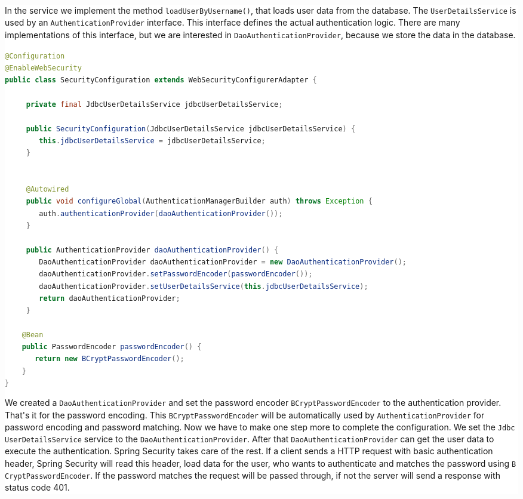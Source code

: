 ```java
```
In the service we implement the method `loadUserByUsername()`, that loads user data from the database.
The `UserDetailsService` is used by an `AuthenticationProvider` interface. This interface defines the actual authentication logic. 
There are many implementations of this interface, but we are interested in `DaoAuthenticationProvider`,
because we store the data in the database. 
````java
@Configuration
@EnableWebSecurity
public class SecurityConfiguration extends WebSecurityConfigurerAdapter {
     
     private final JdbcUserDetailsService jdbcUserDetailsService;
    
     public SecurityConfiguration(JdbcUserDetailsService jdbcUserDetailsService) {
        this.jdbcUserDetailsService = jdbcUserDetailsService;
     }
     

     @Autowired
     public void configureGlobal(AuthenticationManagerBuilder auth) throws Exception {
        auth.authenticationProvider(daoAuthenticationProvider());
     }
    
     public AuthenticationProvider daoAuthenticationProvider() {
        DaoAuthenticationProvider daoAuthenticationProvider = new DaoAuthenticationProvider();
        daoAuthenticationProvider.setPasswordEncoder(passwordEncoder());
        daoAuthenticationProvider.setUserDetailsService(this.jdbcUserDetailsService);
        return daoAuthenticationProvider;
     }
    
    @Bean
    public PasswordEncoder passwordEncoder() {
       return new BCryptPasswordEncoder();
    }
}
````
We created a `DaoAuthenticationProvider` and set the password encoder `BCryptPasswordEncoder` to the authentication provider.
That's it for the password encoding. This `BCryptPasswordEncoder` will be automatically used by `AuthenticationProvider`
for password encoding and password matching. Now we have to make one step more to complete the configuration. We 
set the `JdbcUserDetailsService` service to the `DaoAuthenticationProvider`. After that `DaoAuthenticationProvider` can 
get the user data to execute the authentication. Spring Security takes care of the rest. If a client sends a 
HTTP request with basic authentication header, Spring Security will read this header, load data for the user,
who wants to authenticate and matches the password using `BCryptPasswordEncoder`. If the password matches the request will be passed
through, if not the server will send a response with status code 401.
